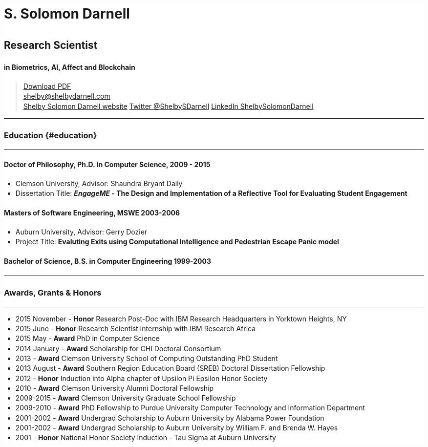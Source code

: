 # S. Solomon Darnell
## Research Scientist
#### in Biometrics, AI, Affect and Blockchain

> [Download PDF](ssd_cv.pdf)  
> [shelby@shelbydarnell.com](mailto:shelby@shelbydarnell.com)  
> [Shelby Solomon Darnell website](http://www.shelbydarnell.com)
> [Twitter @ShelbySDarnell](https://twitter.com/ShelbySDarnell)
> [LinkedIn ShelbySolomonDarnell](http://linkedin.com/in/shelbysolomondarnell)



------
### Education {#education}
------
#### Doctor of Philosophy, Ph.D. in Computer Science, 2009 - 2015
* Clemson University, Advisor: Shaundra Bryant Daily
* Dissertation Title: **_EngageME_ - The Design and Implementation of a Reflective Tool for Evaluating Student Engagement**

#### Masters of Software Engineering, MSWE 2003-2006
* Auburn University, Advisor: Gerry Dozier
* Project Title: **Evaluting Exits using Computational Intelligence and Pedestrian Escape Panic model**

#### Bachelor of Science, B.S. in Computer Engineering 1999-2003

______
### Awards, Grants & Honors
------
+ 2015 November - **Honor** Research Post-Doc with IBM Research Headquarters in Yorktown Heights, NY
+ 2015 June - **Honor** Research Scientist Internship with IBM Research Africa
+ 2015 May - **Award** PhD in Computer Science
+ 2014 January - **Award** Scholarship for CHI Doctoral Consortium
+ 2013 - **Award** Clemson University School of Computing Outstanding PhD Student
+ 2013 August - **Award** Southern Region Education Board (SREB) Doctoral Dissertation Fellowship
+ 2012 - **Honor** Induction into Alpha chapter of Upsilon Pi Epsilon Honor Society
+ 2010 - **Award** Clemson University Alumni Doctoral Fellowship
+ 2009-2015 - **Award** Clemson University Graduate School Fellowship
+ 2009-2010 - **Award** PhD Fellowship to Purdue University Computer Technology and Information Department
+ 2001-2002 - **Award** Undergrad Scholarship to Auburn University by Alabama Power Foundation
+ 2001-2002 - **Award** Undergrad Scholarship to Auburn University by William F. and Brenda W. Hayes
+ 2001 - **Honor** National Honor Society Induction - Tau Sigma at Auburn University 
